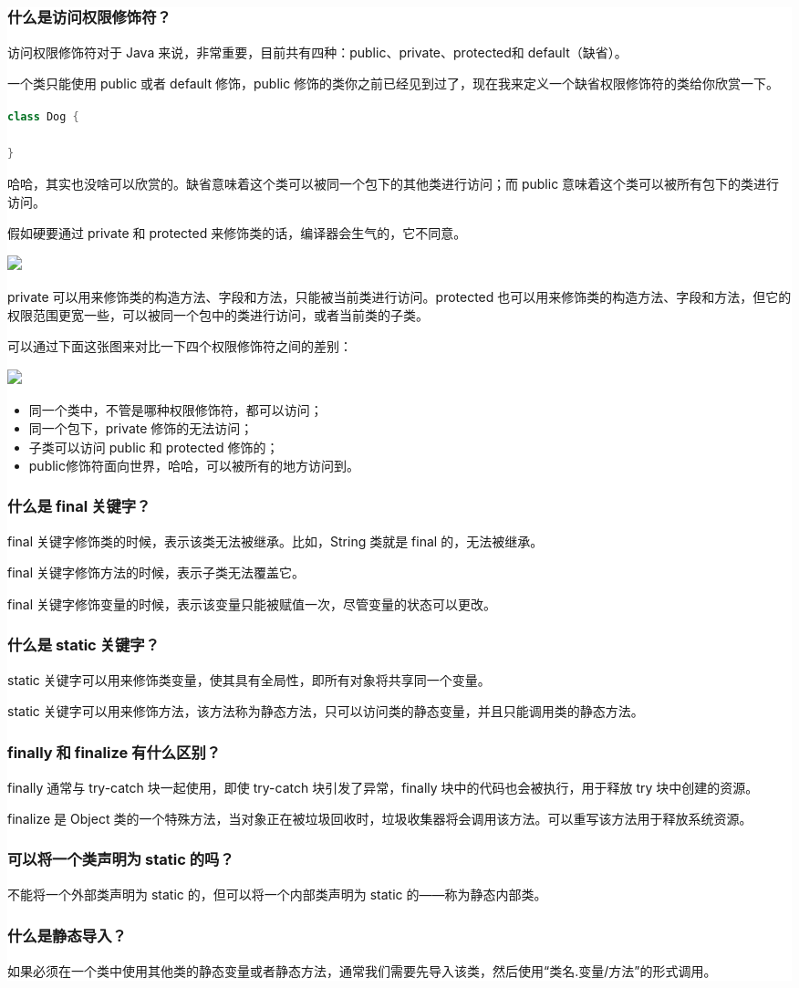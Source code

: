### 什么是访问权限修饰符？

访问权限修饰符对于 Java 来说，非常重要，目前共有四种：public、private、protected和 default（缺省）。

一个类只能使用 public 或者 default 修饰，public 修饰的类你之前已经见到过了，现在我来定义一个缺省权限修饰符的类给你欣赏一下。

```java
class Dog {
    
}
```

哈哈，其实也没啥可以欣赏的。缺省意味着这个类可以被同一个包下的其他类进行访问；而 public 意味着这个类可以被所有包下的类进行访问。

假如硬要通过 private 和 protected 来修饰类的话，编译器会生气的，它不同意。

![](C:/Work/workspaces/xyzy/hexo/source/images/java/31-10.jpg)

private 可以用来修饰类的构造方法、字段和方法，只能被当前类进行访问。protected 也可以用来修饰类的构造方法、字段和方法，但它的权限范围更宽一些，可以被同一个包中的类进行访问，或者当前类的子类。

可以通过下面这张图来对比一下四个权限修饰符之间的差别：

![](C:/Work/workspaces/xyzy/hexo/source/images/java/31-11.jpg)

- 同一个类中，不管是哪种权限修饰符，都可以访问；
- 同一个包下，private 修饰的无法访问；
- 子类可以访问 public 和 protected 修饰的；
- public修饰符面向世界，哈哈，可以被所有的地方访问到。

### 什么是 final 关键字？

final 关键字修饰类的时候，表示该类无法被继承。比如，String 类就是 final 的，无法被继承。

final 关键字修饰方法的时候，表示子类无法覆盖它。

final 关键字修饰变量的时候，表示该变量只能被赋值一次，尽管变量的状态可以更改。

### 什么是 static 关键字？

static 关键字可以用来修饰类变量，使其具有全局性，即所有对象将共享同一个变量。

static 关键字可以用来修饰方法，该方法称为静态方法，只可以访问类的静态变量，并且只能调用类的静态方法。

### finally 和 finalize 有什么区别？

finally 通常与 try-catch 块一起使用，即使 try-catch 块引发了异常，finally 块中的代码也会被执行，用于释放 try 块中创建的资源。

finalize 是 Object 类的一个特殊方法，当对象正在被垃圾回收时，垃圾收集器将会调用该方法。可以重写该方法用于释放系统资源。

### 可以将一个类声明为 static 的吗？

不能将一个外部类声明为 static 的，但可以将一个内部类声明为 static 的——称为静态内部类。

### 什么是静态导入？

如果必须在一个类中使用其他类的静态变量或者静态方法，通常我们需要先导入该类，然后使用“类名.变量/方法”的形式调用。
